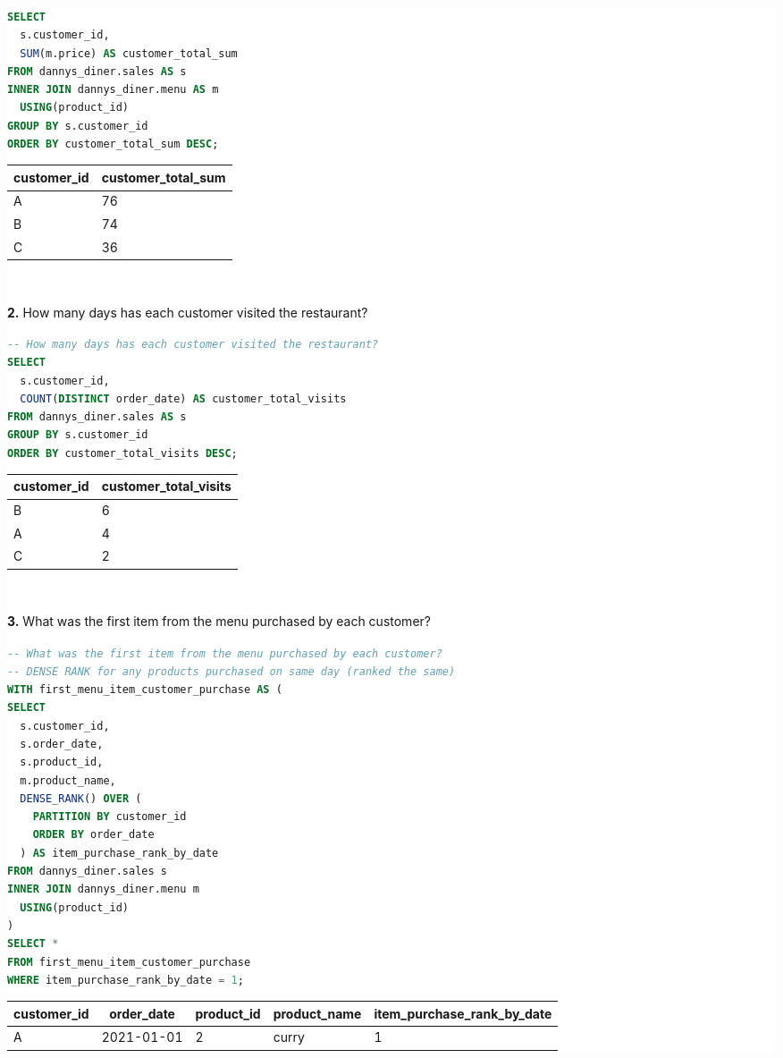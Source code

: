 ```sql
SELECT
  s.customer_id,
  SUM(m.price) AS customer_total_sum
FROM dannys_diner.sales AS s 
INNER JOIN dannys_diner.menu AS m
  USING(product_id)
GROUP BY s.customer_id
ORDER BY customer_total_sum DESC;
```
|customer_id|customer_total_sum|
|-----|-----|
|A|76|
|B|74|
|C|36|

<br>

**2.** How many days has each customer visited the restaurant?
```sql
-- How many days has each customer visited the restaurant?
SELECT
  s.customer_id,
  COUNT(DISTINCT order_date) AS customer_total_visits
FROM dannys_diner.sales AS s
GROUP BY s.customer_id
ORDER BY customer_total_visits DESC;
```
|customer_id|customer_total_visits|
|----|-----|
|B|6|
|A|4|
|C|2|

<br>

**3.** What was the first item from the menu purchased by each customer?
```sql
-- What was the first item from the menu purchased by each customer?
-- DENSE RANK for any products purchased on same day (ranked the same)
WITH first_menu_item_customer_purchase AS (
SELECT
  s.customer_id,
  s.order_date,
  s.product_id,
  m.product_name,
  DENSE_RANK() OVER (
    PARTITION BY customer_id
    ORDER BY order_date
  ) AS item_purchase_rank_by_date
FROM dannys_diner.sales s 
INNER JOIN dannys_diner.menu m 
  USING(product_id)
)
SELECT *
FROM first_menu_item_customer_purchase
WHERE item_purchase_rank_by_date = 1;
```
|customer_id|order_date|product_id|product_name|item_purchase_rank_by_date|
|-----|------|-----|-----|------|
|A|2021-01-01|2|curry|1|